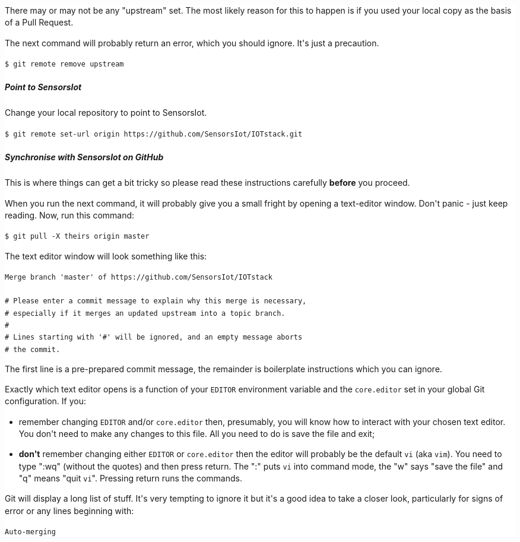 There may or may not be any "upstream" set. The most likely reason for this to happen is if you used your local copy as the basis of a Pull Request.

The next command will probably return an error, which you should ignore. It's just a precaution.

```
$ git remote remove upstream
```

##### Point to SensorsIot

Change your local repository to point to SensorsIot.

```
$ git remote set-url origin https://github.com/SensorsIot/IOTstack.git
```

##### Synchronise with SensorsIot on GitHub

This is where things can get a bit tricky so please read these instructions carefully **before** you proceed.

When you run the next command, it will probably give you a small fright by opening a text-editor window. Don't panic - just keep reading. Now, run this command:

```
$ git pull -X theirs origin master
```

The text editor window will look something like this:

```
Merge branch 'master' of https://github.com/SensorsIot/IOTstack

# Please enter a commit message to explain why this merge is necessary,
# especially if it merges an updated upstream into a topic branch.
#
# Lines starting with '#' will be ignored, and an empty message aborts
# the commit.
```

The first line is a pre-prepared commit message, the remainder is boilerplate instructions which you can ignore.

Exactly which text editor opens is a function of your `EDITOR` environment variable and the `core.editor` set in your global Git configuration. If you:

* remember changing `EDITOR` and/or `core.editor` then, presumably, you will know how to interact with your chosen text editor. You don't need to make any changes to this file. All you need to do is save the file and exit;

* **don't** remember changing either `EDITOR` or `core.editor` then the editor will probably be the default `vi` (aka `vim`). You need to type ":wq" (without the quotes) and then press return. The ":" puts `vi` into command mode, the "w" says "save the file" and "q" means "quit `vi`". Pressing return runs the commands.  

Git will display a long list of stuff. It's very tempting to ignore it but it's a good idea to take a closer look, particularly for signs of error or any lines beginning with:

```
Auto-merging
```

